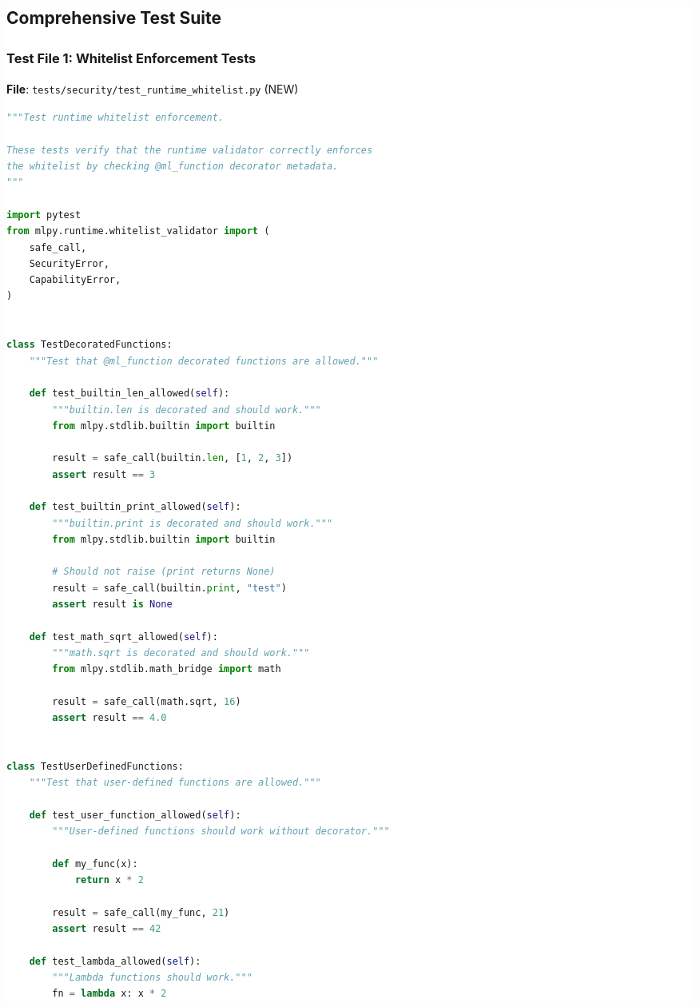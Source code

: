 
## Comprehensive Test Suite

### Test File 1: Whitelist Enforcement Tests

**File**: `tests/security/test_runtime_whitelist.py` (NEW)

```python
"""Test runtime whitelist enforcement.

These tests verify that the runtime validator correctly enforces
the whitelist by checking @ml_function decorator metadata.
"""

import pytest
from mlpy.runtime.whitelist_validator import (
    safe_call,
    SecurityError,
    CapabilityError,
)


class TestDecoratedFunctions:
    """Test that @ml_function decorated functions are allowed."""

    def test_builtin_len_allowed(self):
        """builtin.len is decorated and should work."""
        from mlpy.stdlib.builtin import builtin

        result = safe_call(builtin.len, [1, 2, 3])
        assert result == 3

    def test_builtin_print_allowed(self):
        """builtin.print is decorated and should work."""
        from mlpy.stdlib.builtin import builtin

        # Should not raise (print returns None)
        result = safe_call(builtin.print, "test")
        assert result is None

    def test_math_sqrt_allowed(self):
        """math.sqrt is decorated and should work."""
        from mlpy.stdlib.math_bridge import math

        result = safe_call(math.sqrt, 16)
        assert result == 4.0


class TestUserDefinedFunctions:
    """Test that user-defined functions are allowed."""

    def test_user_function_allowed(self):
        """User-defined functions should work without decorator."""

        def my_func(x):
            return x * 2

        result = safe_call(my_func, 21)
        assert result == 42

    def test_lambda_allowed(self):
        """Lambda functions should work."""
        fn = lambda x: x * 2

```